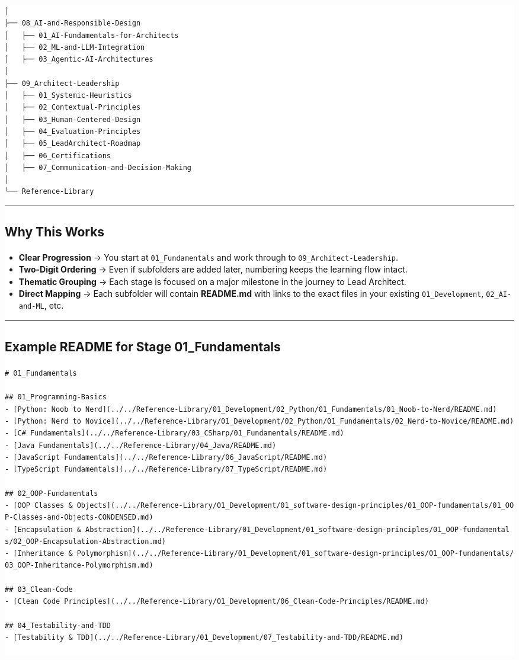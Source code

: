 ```  
│  
├── 08_AI-and-Responsible-Design  
│   ├── 01_AI-Fundamentals-for-Architects  
│   ├── 02_ML-and-LLM-Integration  
│   ├── 03_Agentic-AI-Architectures  
│  
├── 09_Architect-Leadership  
│   ├── 01_Systemic-Heuristics  
│   ├── 02_Contextual-Principles  
│   ├── 03_Human-Centered-Design  
│   ├── 04_Evaluation-Principles  
│   ├── 05_LeadArchitect-Roadmap  
│   ├── 06_Certifications  
│   ├── 07_Communication-and-Decision-Making  
│  
└── Reference-Library  
```  
  
---  
  
## **Why This Works**  

- **Clear Progression** → You start at `01_Fundamentals` and work through to `09_Architect-Leadership`.  
- **Two-Digit Ordering** → Even if subfolders are added later, numbering keeps the learning flow intact.  
- **Thematic Grouping** → Each stage is focused on a major milestone in the journey to Lead Architect.  
- **Direct Mapping** → Each subfolder will contain **README.md** with links to the exact files in your existing `01_Development`, `02_AI-and-ML`, etc.  
  
---  
  
## **Example README for Stage 01_Fundamentals**  

```  
# 01_Fundamentals  
  
## 01_Programming-Basics  
- [Python: Noob to Nerd](../../Reference-Library/01_Development/02_Python/01_Fundamentals/01_Noob-to-Nerd/README.md)  
- [Python: Nerd to Novice](../../Reference-Library/01_Development/02_Python/01_Fundamentals/02_Nerd-to-Novice/README.md)  
- [C# Fundamentals](../../Reference-Library/03_CSharp/01_Fundamentals/README.md)  
- [Java Fundamentals](../../Reference-Library/04_Java/README.md)  
- [JavaScript Fundamentals](../../Reference-Library/06_JavaScript/README.md)  
- [TypeScript Fundamentals](../../Reference-Library/07_TypeScript/README.md)  
  
## 02_OOP-Fundamentals  
- [OOP Classes & Objects](../../Reference-Library/01_Development/01_software-design-principles/01_OOP-fundamentals/01_OOP-Classes-and-Objects-CONDENSED.md)  
- [Encapsulation & Abstraction](../../Reference-Library/01_Development/01_software-design-principles/01_OOP-fundamentals/02_OOP-Encapsulation-Abstraction.md)  
- [Inheritance & Polymorphism](../../Reference-Library/01_Development/01_software-design-principles/01_OOP-fundamentals/03_OOP-Inheritance-Polymorphism.md)  
  
## 03_Clean-Code  
- [Clean Code Principles](../../Reference-Library/01_Development/06_Clean-Code-Principles/README.md)  
  
## 04_Testability-and-TDD  
- [Testability & TDD](../../Reference-Library/01_Development/07_Testability-and-TDD/README.md)  
  
```